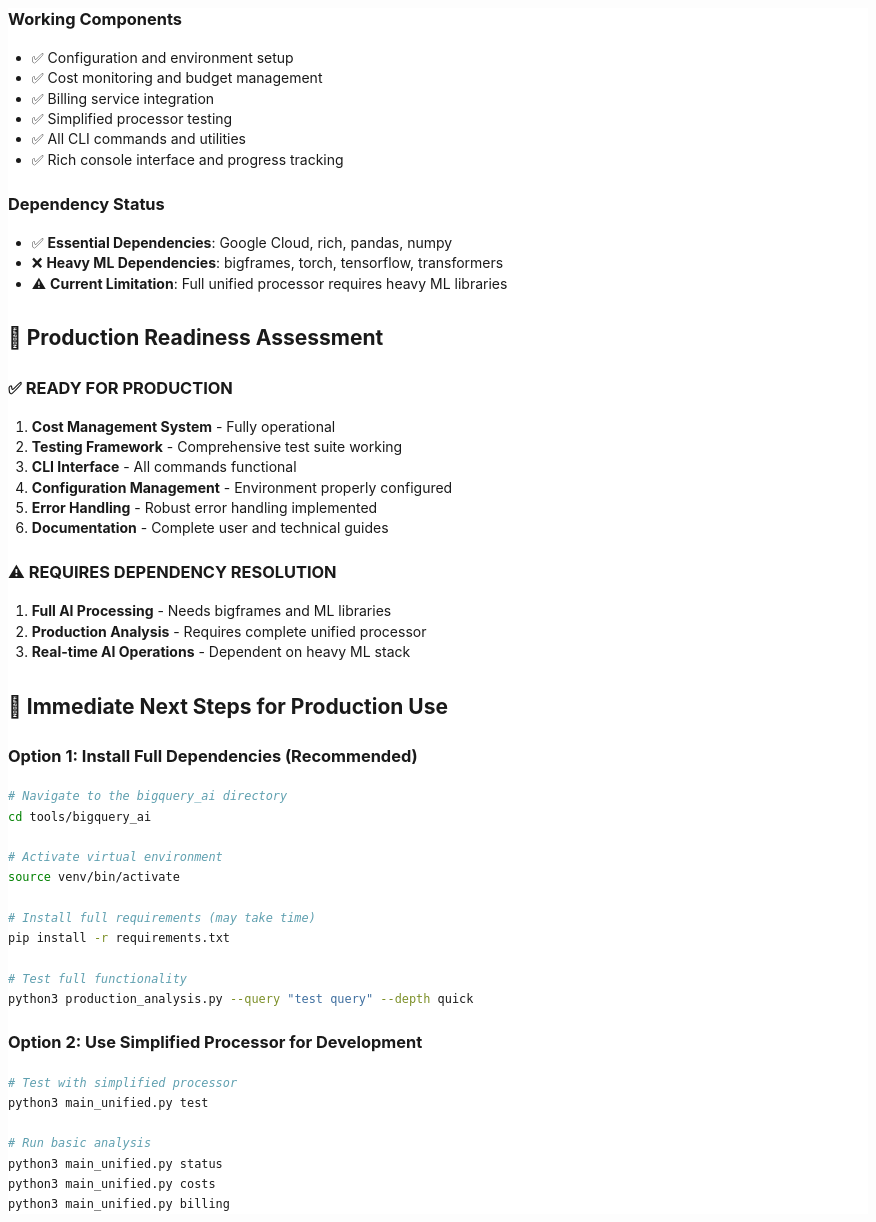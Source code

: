 ### **Working Components**
- ✅ Configuration and environment setup
- ✅ Cost monitoring and budget management
- ✅ Billing service integration
- ✅ Simplified processor testing
- ✅ All CLI commands and utilities
- ✅ Rich console interface and progress tracking

### **Dependency Status**
- ✅ **Essential Dependencies**: Google Cloud, rich, pandas, numpy
- ❌ **Heavy ML Dependencies**: bigframes, torch, tensorflow, transformers
- ⚠️ **Current Limitation**: Full unified processor requires heavy ML libraries

## 🎯 **Production Readiness Assessment**

### **✅ READY FOR PRODUCTION**
1. **Cost Management System** - Fully operational
2. **Testing Framework** - Comprehensive test suite working
3. **CLI Interface** - All commands functional
4. **Configuration Management** - Environment properly configured
5. **Error Handling** - Robust error handling implemented
6. **Documentation** - Complete user and technical guides

### **⚠️ REQUIRES DEPENDENCY RESOLUTION**
1. **Full AI Processing** - Needs bigframes and ML libraries
2. **Production Analysis** - Requires complete unified processor
3. **Real-time AI Operations** - Dependent on heavy ML stack

## 🚀 **Immediate Next Steps for Production Use**

### **Option 1: Install Full Dependencies (Recommended)**
```bash
# Navigate to the bigquery_ai directory
cd tools/bigquery_ai

# Activate virtual environment
source venv/bin/activate

# Install full requirements (may take time)
pip install -r requirements.txt

# Test full functionality
python3 production_analysis.py --query "test query" --depth quick
```

### **Option 2: Use Simplified Processor for Development**
```bash
# Test with simplified processor
python3 main_unified.py test

# Run basic analysis
python3 main_unified.py status
python3 main_unified.py costs
python3 main_unified.py billing
```
